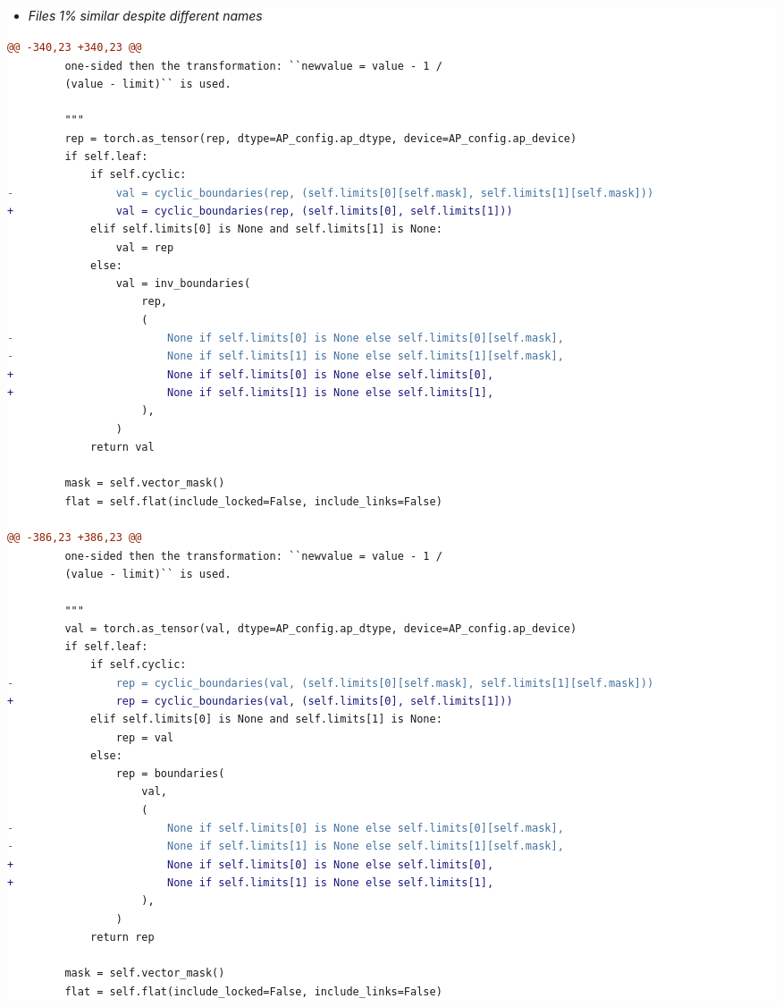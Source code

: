  * *Files 1% similar despite different names*

```diff
@@ -340,23 +340,23 @@
         one-sided then the transformation: ``newvalue = value - 1 /
         (value - limit)`` is used.
 
         """
         rep = torch.as_tensor(rep, dtype=AP_config.ap_dtype, device=AP_config.ap_device)
         if self.leaf:
             if self.cyclic:
-                val = cyclic_boundaries(rep, (self.limits[0][self.mask], self.limits[1][self.mask]))
+                val = cyclic_boundaries(rep, (self.limits[0], self.limits[1]))
             elif self.limits[0] is None and self.limits[1] is None:
                 val = rep
             else:
                 val = inv_boundaries(
                     rep,
                     (
-                        None if self.limits[0] is None else self.limits[0][self.mask],
-                        None if self.limits[1] is None else self.limits[1][self.mask],
+                        None if self.limits[0] is None else self.limits[0],
+                        None if self.limits[1] is None else self.limits[1],
                     ),
                 )
             return val
 
         mask = self.vector_mask()
         flat = self.flat(include_locked=False, include_links=False)
 
@@ -386,23 +386,23 @@
         one-sided then the transformation: ``newvalue = value - 1 /
         (value - limit)`` is used.
 
         """
         val = torch.as_tensor(val, dtype=AP_config.ap_dtype, device=AP_config.ap_device)
         if self.leaf:
             if self.cyclic:
-                rep = cyclic_boundaries(val, (self.limits[0][self.mask], self.limits[1][self.mask]))
+                rep = cyclic_boundaries(val, (self.limits[0], self.limits[1]))
             elif self.limits[0] is None and self.limits[1] is None:
                 rep = val
             else:
                 rep = boundaries(
                     val,
                     (
-                        None if self.limits[0] is None else self.limits[0][self.mask],
-                        None if self.limits[1] is None else self.limits[1][self.mask],
+                        None if self.limits[0] is None else self.limits[0],
+                        None if self.limits[1] is None else self.limits[1],
                     ),
                 )
             return rep
 
         mask = self.vector_mask()
         flat = self.flat(include_locked=False, include_links=False)
```
